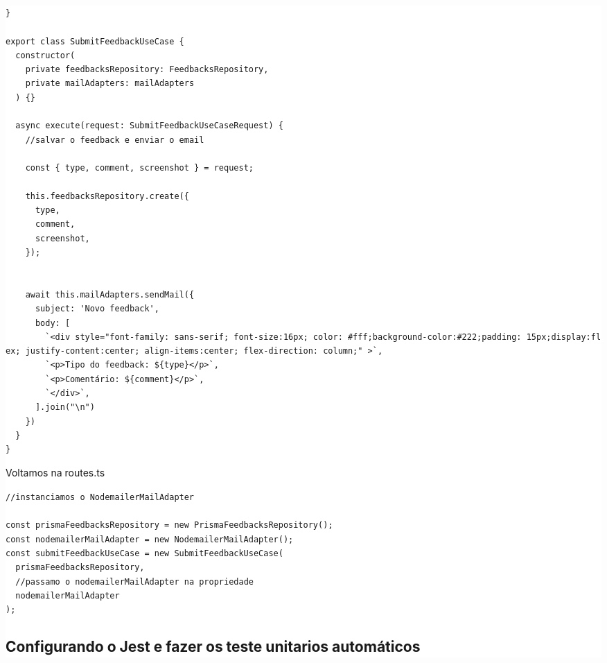 ```tsx
}

export class SubmitFeedbackUseCase {
  constructor(
    private feedbacksRepository: FeedbacksRepository,
    private mailAdapters: mailAdapters
  ) {}

  async execute(request: SubmitFeedbackUseCaseRequest) {
    //salvar o feedback e enviar o email

    const { type, comment, screenshot } = request;

    this.feedbacksRepository.create({
      type,
      comment,
      screenshot,
    });


    await this.mailAdapters.sendMail({
      subject: 'Novo feedback',
      body: [
        `<div style="font-family: sans-serif; font-size:16px; color: #fff;background-color:#222;padding: 15px;display:flex; justify-content:center; align-items:center; flex-direction: column;" >`,
        `<p>Tipo do feedback: ${type}</p>`,
        `<p>Comentário: ${comment}</p>`,
        `</div>`,
      ].join("\n")
    })
  }
}

```

Voltamos na routes.ts

```tsx
//instanciamos o NodemailerMailAdapter

const prismaFeedbacksRepository = new PrismaFeedbacksRepository();
const nodemailerMailAdapter = new NodemailerMailAdapter();
const submitFeedbackUseCase = new SubmitFeedbackUseCase(
  prismaFeedbacksRepository,
  //passamo o nodemailerMailAdapter na propriedade
  nodemailerMailAdapter
);
```

## Configurando o Jest e fazer os teste unitarios automáticos
